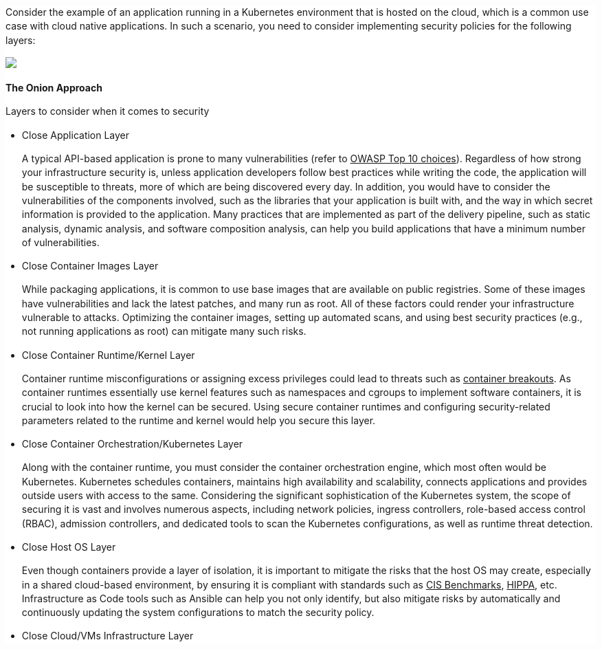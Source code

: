Consider the example of an application running in a Kubernetes environment that is hosted on the cloud, which is a common use case with cloud native applications. In such a scenario, you need to consider implementing security policies for the following layers:

![](https://d36ai2hkxl16us.cloudfront.net/course-uploads/e0df7fbf-a057-42af-8a1f-590912be5460/l30bom517hfx-TheOnionApproach.png)

**The Onion Approach**

Layers to consider when it comes to security

*   Close Application Layer

    A typical API-based application is prone to many vulnerabilities (refer to [OWASP Top 10 choices](https://owasp.org/www-project-top-ten/)). Regardless of how strong your infrastructure security is, unless application developers follow best practices while writing the code, the application will be susceptible to threats, more of which are being discovered every day. In addition, you would have to consider the vulnerabilities of the components involved, such as the libraries that your application is built with, and the way in which secret information is provided to the application. Many practices that are implemented as part of the delivery pipeline, such as  static analysis, dynamic analysis, and software composition analysis, can help you build applications that have a minimum number of vulnerabilities.
*   Close Container Images Layer

    While packaging applications, it is common to use base images that are available on public registries. Some of these images have vulnerabilities and lack the latest patches, and many run as root. All of these factors could render your infrastructure vulnerable to attacks. Optimizing the container images, setting up automated scans, and using best security practices (e.g., not running applications as root) can mitigate many such risks.
*   Close Container Runtime/Kernel Layer

    Container runtime misconfigurations or assigning excess privileges could lead to threats such as [container breakouts](https://attackdefense.com/listingnoauth?labtype=container-security-container-host-security\&subtype=container-security-container-host-security-breakouts). As container runtimes essentially use kernel features such as namespaces and cgroups to implement software containers, it is crucial to look into how the kernel can be secured. Using secure container runtimes and configuring security-related parameters related to the runtime and kernel would help you secure this layer.
*   Close Container Orchestration/Kubernetes Layer

    Along with the container runtime, you must consider the container orchestration engine, which most often would be Kubernetes. Kubernetes schedules containers, maintains high availability and scalability, connects applications and provides outside users with access to the same. Considering the significant sophistication of the Kubernetes system, the scope of securing it is vast and involves numerous aspects, including network policies, ingress controllers, role-based access control (RBAC), admission controllers, and dedicated tools to scan the Kubernetes configurations, as well as runtime threat detection.
*   Close Host OS Layer

    Even though containers provide a layer of isolation, it is important to mitigate the risks that the host OS may create, especially in a shared cloud-based environment, by ensuring it is compliant with standards such as [CIS Benchmarks](https://www.cisecurity.org/cis-benchmarks/), [HIPPA](https://www.hhs.gov/hipaa/index.html), etc. Infrastructure as Code tools such as Ansible can help you not only identify, but also mitigate risks by automatically and continuously updating the system configurations to match the security policy.
*   Close Cloud/VMs Infrastructure Layer
